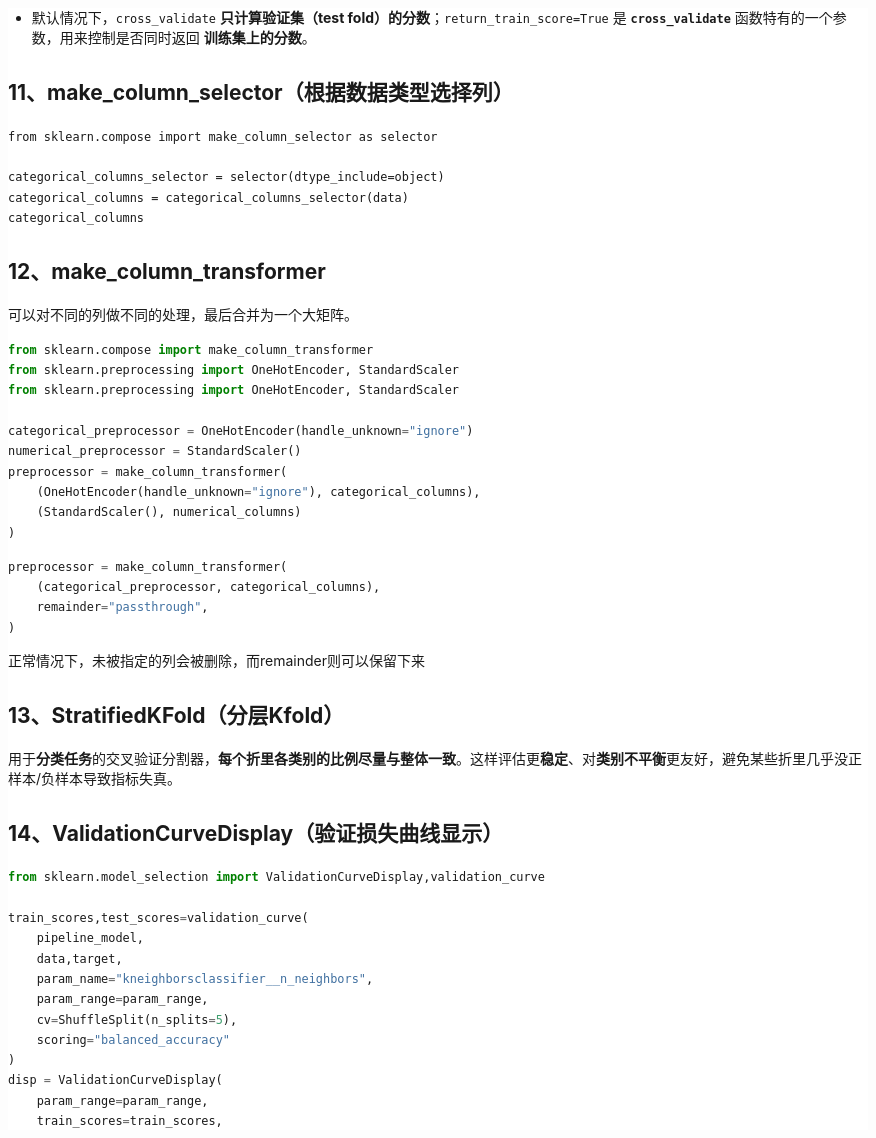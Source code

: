 - 默认情况下，`cross_validate` **只计算验证集（test fold）的分数**；`return_train_score=True` 是 **`cross_validate`** 函数特有的一个参数，用来控制是否同时返回 **训练集上的分数**。

## 11、make_column_selector（根据数据类型选择列）

```
from sklearn.compose import make_column_selector as selector

categorical_columns_selector = selector(dtype_include=object)
categorical_columns = categorical_columns_selector(data)
categorical_columns
```



## 12、make_column_transformer

可以对不同的列做不同的处理，最后合并为一个大矩阵。

```python
from sklearn.compose import make_column_transformer
from sklearn.preprocessing import OneHotEncoder, StandardScaler
from sklearn.preprocessing import OneHotEncoder, StandardScaler

categorical_preprocessor = OneHotEncoder(handle_unknown="ignore")
numerical_preprocessor = StandardScaler()
preprocessor = make_column_transformer(
    (OneHotEncoder(handle_unknown="ignore"), categorical_columns),
    (StandardScaler(), numerical_columns)
)

```



```python
preprocessor = make_column_transformer(
    (categorical_preprocessor, categorical_columns),
    remainder="passthrough",
)

```

正常情况下，未被指定的列会被删除，而remainder则可以保留下来



## 13、StratifiedKFold（分层Kfold）

用于**分类任务**的交叉验证分割器，**每个折里各类别的比例尽量与整体一致**。这样评估更**稳定**、对**类别不平衡**更友好，避免某些折里几乎没正样本/负样本导致指标失真。



## 14、ValidationCurveDisplay（验证损失曲线显示）

```python
from sklearn.model_selection import ValidationCurveDisplay,validation_curve

train_scores,test_scores=validation_curve(
    pipeline_model,
    data,target,
    param_name="kneighborsclassifier__n_neighbors",
    param_range=param_range,
    cv=ShuffleSplit(n_splits=5),
    scoring="balanced_accuracy"
)
disp = ValidationCurveDisplay(
    param_range=param_range,
    train_scores=train_scores,
```